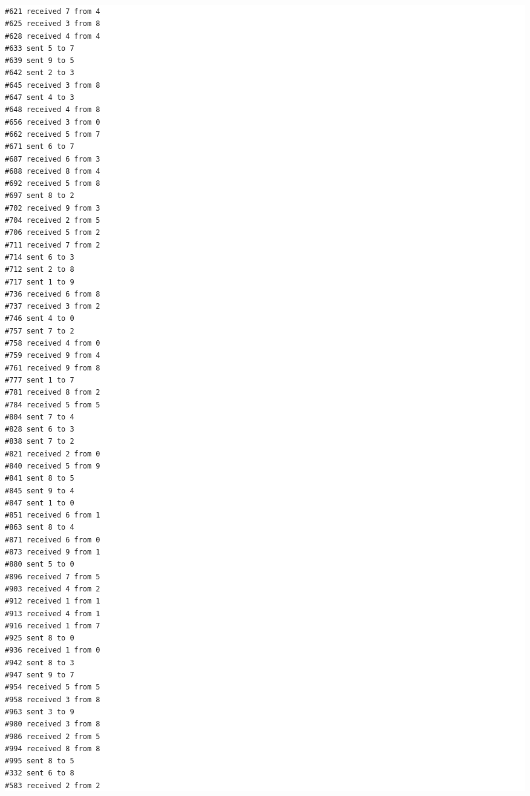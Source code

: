 	#621 received 7 from 4
	#625 received 3 from 8
	#628 received 4 from 4
	#633 sent 5 to 7
	#639 sent 9 to 5
	#642 sent 2 to 3
	#645 received 3 from 8
	#647 sent 4 to 3
	#648 received 4 from 8
	#656 received 3 from 0
	#662 received 5 from 7
	#671 sent 6 to 7
	#687 received 6 from 3
	#688 received 8 from 4
	#692 received 5 from 8
	#697 sent 8 to 2
	#702 received 9 from 3
	#704 received 2 from 5
	#706 received 5 from 2
	#711 received 7 from 2
	#714 sent 6 to 3
	#712 sent 2 to 8
	#717 sent 1 to 9
	#736 received 6 from 8
	#737 received 3 from 2
	#746 sent 4 to 0
	#757 sent 7 to 2
	#758 received 4 from 0
	#759 received 9 from 4
	#761 received 9 from 8
	#777 sent 1 to 7
	#781 received 8 from 2
	#784 received 5 from 5
	#804 sent 7 to 4
	#828 sent 6 to 3
	#838 sent 7 to 2
	#821 received 2 from 0
	#840 received 5 from 9
	#841 sent 8 to 5
	#845 sent 9 to 4
	#847 sent 1 to 0
	#851 received 6 from 1
	#863 sent 8 to 4
	#871 received 6 from 0
	#873 received 9 from 1
	#880 sent 5 to 0
	#896 received 7 from 5
	#903 received 4 from 2
	#912 received 1 from 1
	#913 received 4 from 1
	#916 received 1 from 7
	#925 sent 8 to 0
	#936 received 1 from 0
	#942 sent 8 to 3
	#947 sent 9 to 7
	#954 received 5 from 5
	#958 received 3 from 8
	#963 sent 3 to 9
	#980 received 3 from 8
	#986 received 2 from 5
	#994 received 8 from 8
	#995 sent 8 to 5
	#332 sent 6 to 8
	#583 received 2 from 2